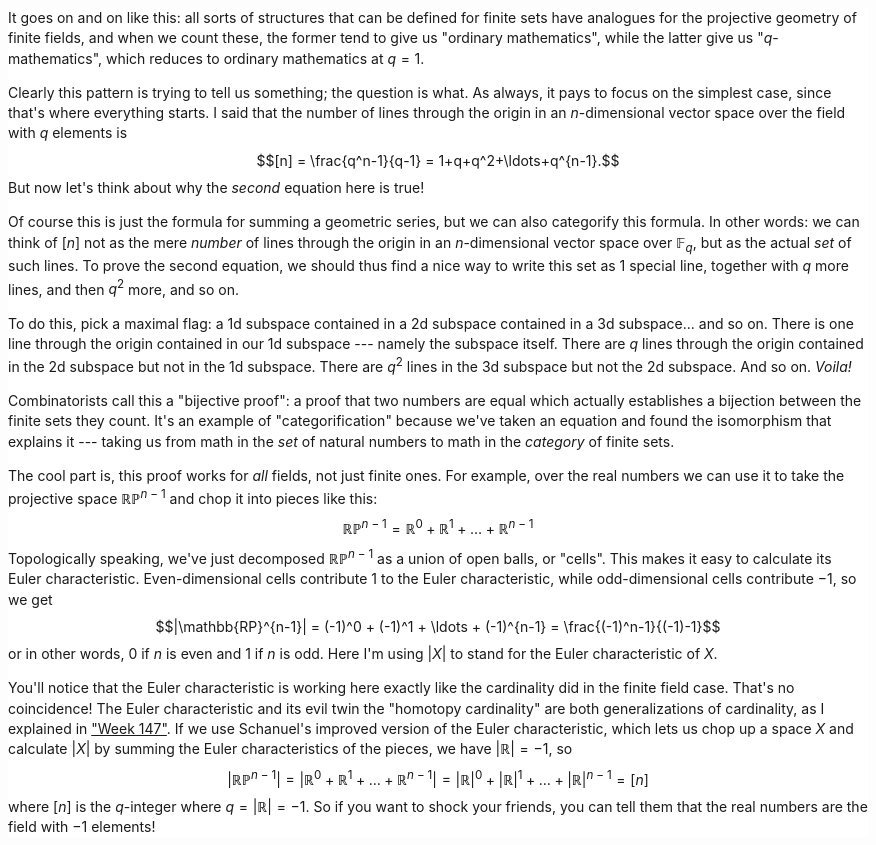 It goes on and on like this: all sorts of structures that can be defined
for finite sets have analogues for the projective geometry of finite
fields, and when we count these, the former tend to give us "ordinary
mathematics", while the latter give us "$q$-mathematics", which reduces
to ordinary mathematics at $q = 1$.

Clearly this pattern is trying to tell us something; the question is
what. As always, it pays to focus on the simplest case, since that's
where everything starts. I said that the number of lines through the
origin in an $n$-dimensional vector space over the field with $q$ elements
is
$$[n] = \frac{q^n-1}{q-1} = 1+q+q^2+\ldots+q^{n-1}.$$
But now let's think about why the *second* equation here is true!

Of course this is just the formula for summing a geometric series, but
we can also categorify this formula. In other words: we can think of
$[n]$ not as the mere *number* of lines through the origin in an
$n$-dimensional vector space over $\mathbb{F}_q$, but as the actual *set* of such
lines. To prove the second equation, we should thus find a nice way to
write this set as $1$ special line, together with $q$ more lines, and then
$q^2$ more, and so on.

To do this, pick a maximal flag: a 1d subspace contained in a 2d
subspace contained in a 3d subspace... and so on. There is one line
through the origin contained in our 1d subspace --- namely the subspace
itself. There are $q$ lines through the origin contained in the 2d
subspace but not in the 1d subspace. There are $q^2$ lines in the 3d
subspace but not the 2d subspace. And so on. *Voila!*

Combinatorists call this a "bijective proof": a proof that two numbers
are equal which actually establishes a bijection between the finite sets
they count. It's an example of "categorification" because we've
taken an equation and found the isomorphism that explains it --- taking us
from math in the *set* of natural numbers to math in the *category* of
finite sets.

The cool part is, this proof works for *all* fields, not just finite
ones. For example, over the real numbers we can use it to take the
projective space $\mathbb{RP}^{n-1}$ and chop it into pieces like this:
$$\mathbb{RP}^{n-1} = \mathbb{R}^0 + \mathbb{R}^1 + \ldots + \mathbb{R}^{n-1}$$
Topologically speaking, we've just decomposed $\mathbb{RP}^{n-1}$ as a union of
open balls, or "cells". This makes it easy to calculate its Euler
characteristic. Even-dimensional cells contribute $1$ to the Euler
characteristic, while odd-dimensional cells contribute $-1$, so we get
$$|\mathbb{RP}^{n-1}| = (-1)^0 + (-1)^1 + \ldots + (-1)^{n-1} = \frac{(-1)^n-1}{(-1)-1}$$
or in other words, $0$ if $n$ is even and $1$ if $n$ is odd. Here I'm using
$|X|$ to stand for the Euler characteristic of $X$.

You'll notice that the Euler characteristic is working here exactly
like the cardinality did in the finite field case. That's no
coincidence! The Euler characteristic and its evil twin the "homotopy
cardinality" are both generalizations of cardinality, as I explained in
["Week 147"](#week147). If we use Schanuel's improved version of
the Euler characteristic, which lets us chop up a space $X$ and calculate
$|X|$ by summing the Euler characteristics of the pieces,
we have $|\mathbb{R}| = -1$, so
$$|\mathbb{RP}^{n-1}| = |\mathbb{R}^0+\mathbb{R}^1+\ldots+\mathbb{R}^{n-1}| = |\mathbb{R}|^0+|\mathbb{R}|^1+\ldots+|\mathbb{R}|^{n-1} = [n]$$
where $[n]$ is the $q$-integer where $q = |\mathbb{R}| = -1$. So if you want to
shock your friends, you can tell them that the real numbers are the
field with $-1$ elements!
